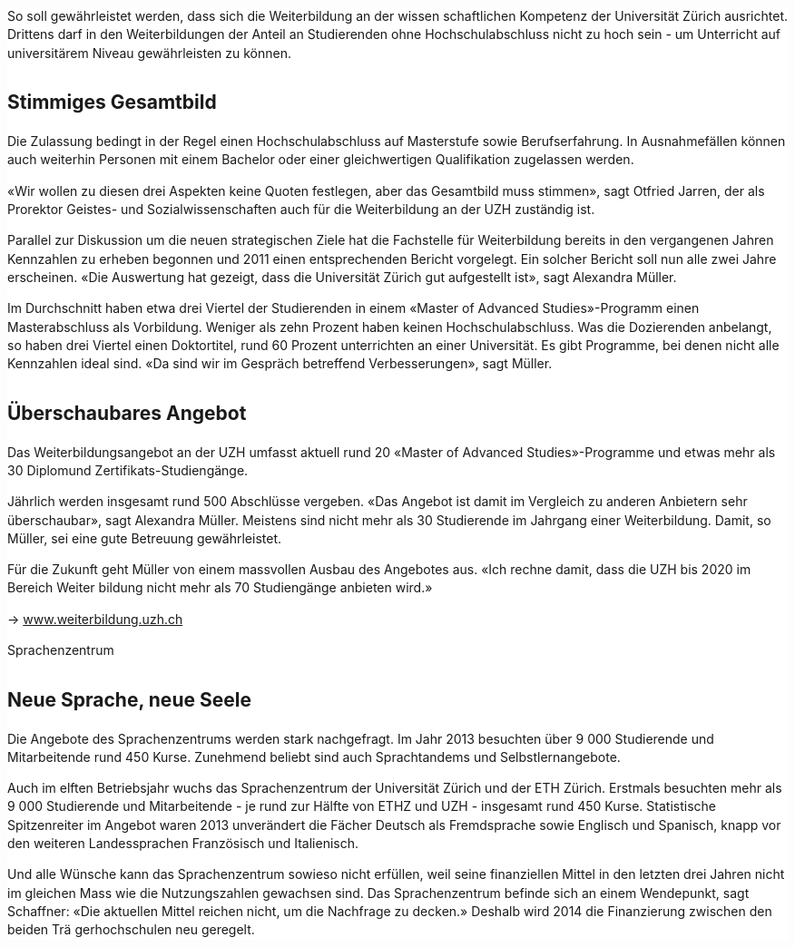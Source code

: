 So soll gewährleistet werden, dass sich die Weiterbildung an der wissen schaftlichen Kompetenz der Universität Zürich ausrichtet. Drittens darf in den  Weiterbildungen  der  Anteil  an Studierenden  ohne  Hochschulabschluss  nicht  zu  hoch  sein  -  um Unterricht auf universitärem Niveau gewährleisten zu können.

## Stimmiges Gesamtbild

Die Zulassung bedingt in der Regel einen  Hochschulabschluss  auf  Masterstufe  sowie  Berufserfahrung.  In Ausnahmefällen können auch weiterhin Personen mit einem Bachelor oder einer  gleichwertigen  Qualifikation zugelassen werden.

«Wir wollen zu diesen drei Aspekten keine Quoten festlegen, aber das Gesamtbild  muss  stimmen»,  sagt Otfried Jarren, der als Prorektor Geistes-  und  Sozialwissenschaften  auch für  die  Weiterbildung  an  der  UZH zuständig ist.

Parallel  zur  Diskussion  um  die neuen  strategischen  Ziele  hat  die Fachstelle für Weiterbildung bereits in  den  vergangenen Jahren Kennzahlen  zu  erheben  begonnen  und 2011  einen  entsprechenden  Bericht vorgelegt.  Ein  solcher  Bericht  soll nun alle zwei Jahre erscheinen. «Die Auswertung hat gezeigt,  dass  die Universität  Zürich  gut  aufgestellt ist», sagt Alexandra Müller.

Im Durchschnitt haben etwa drei Viertel der Studierenden in einem «Master of Advanced Studies»-Programm einen Masterabschluss als Vorbildung. Weniger als zehn Prozent  haben  keinen  Hochschulabschluss. Was die Dozierenden anbelangt,  so  haben  drei  Viertel  einen Doktortitel, rund 60 Prozent unterrichten an einer Universität. Es gibt Programme,  bei  denen  nicht  alle Kennzahlen ideal sind. «Da sind wir im  Gespräch  betreffend  Verbesserungen», sagt Müller.

## Überschaubares Angebot

Das Weiterbildungsangebot an der UZH umfasst aktuell rund 20 «Master of Advanced Studies»-Programme und etwas mehr als 30 Diplomund Zertifikats-Studiengänge.

Jährlich werden insgesamt rund 500 Abschlüsse vergeben. «Das Angebot ist damit im Vergleich zu anderen Anbietern sehr überschaubar», sagt  Alexandra  Müller.  Meistens sind nicht mehr als 30 Studierende im  Jahrgang  einer  Weiterbildung. Damit, so Müller, sei eine gute Betreuung   gewährleistet.

Für die Zukunft geht Müller von einem massvollen Ausbau des Angebotes aus. «Ich rechne damit, dass die UZH bis 2020 im Bereich Weiter bildung nicht mehr als 70 Studiengänge anbieten wird.»

→ www.weiterbildung.uzh.ch

Sprachenzentrum

## Neue Sprache, neue Seele

Die Angebote des Sprachenzentrums werden stark nachgefragt. Im Jahr 2013 besuchten über 9 000 Studierende und Mitarbeitende rund 450 Kurse. Zunehmend beliebt sind auch Sprachtandems und Selbstlernangebote.

Auch  im  elften  Betriebsjahr  wuchs das Sprachenzentrum der Universität Zürich und der ETH Zürich. Erstmals besuchten mehr als 9 000 Studierende und  Mitarbeitende  -  je  rund  zur Hälfte von ETHZ und UZH - insgesamt rund 450 Kurse. Statistische Spitzenreiter im Angebot waren 2013 unverändert die Fächer Deutsch als Fremdsprache  sowie  Englisch  und Spanisch,  knapp  vor  den  weiteren Landessprachen Französisch und Italienisch.

Und  alle  Wünsche  kann  das  Sprachenzentrum sowieso nicht erfüllen, weil seine finanziellen Mittel in den letzten drei Jahren nicht im gleichen Mass  wie  die  Nutzungszahlen  gewachsen sind. Das Sprachenzentrum befinde sich an einem Wendepunkt, sagt Schaffner: «Die aktuellen Mittel reichen  nicht,  um  die  Nachfrage  zu decken.»  Deshalb  wird  2014  die  Finanzierung zwischen den beiden Trä gerhochschulen neu geregelt.
